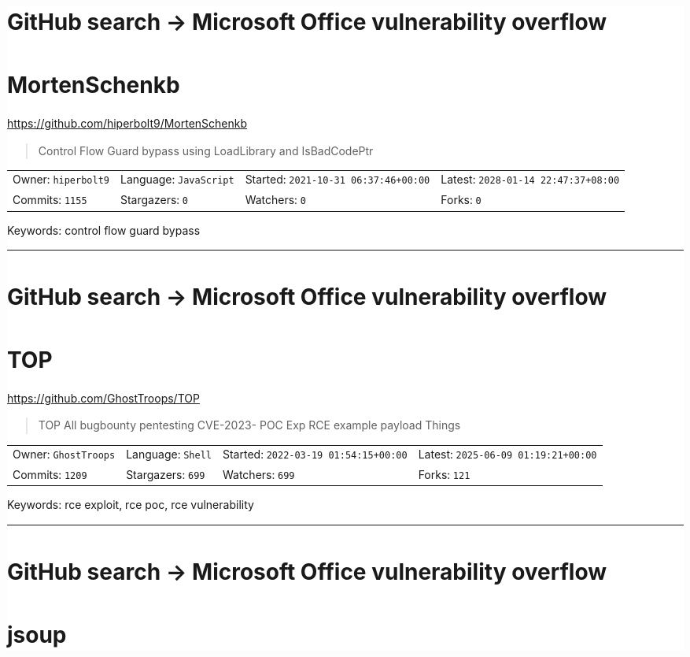 # GitHub search -> Microsoft Office vulnerability overflow
# MortenSchenkb

https://github.com/hiperbolt9/MortenSchenkb
<blockquote>
Control Flow Guard bypass using LoadLibrary and IsBadCodePtr
</blockquote>

<table><tr>
<tr><td>Owner: <code>hiperbolt9</code></td>
    <td>Language: <code>JavaScript</code></td>
    <td>Started: <code>2021-10-31 06:37:46+00:00</code></td>
    <td>Latest: <code>2028-01-14 22:47:37+08:00</code></td></tr>
<tr><td>Commits: <code>1155</code></td>
    <td>Stargazers: <code>0</code></td>
    <td>Watchers: <code>0</code></td>
    <td>Forks: <code>0</code></td></tr>
</table>
Keywords: control flow guard bypass

---

# GitHub search -> Microsoft Office vulnerability overflow
# TOP

https://github.com/GhostTroops/TOP
<blockquote>
TOP All bugbounty pentesting CVE-2023- POC Exp  RCE example payload  Things
</blockquote>

<table><tr>
<tr><td>Owner: <code>GhostTroops</code></td>
    <td>Language: <code>Shell</code></td>
    <td>Started: <code>2022-03-19 01:54:15+00:00</code></td>
    <td>Latest: <code>2025-06-09 01:19:21+00:00</code></td></tr>
<tr><td>Commits: <code>1209</code></td>
    <td>Stargazers: <code>699</code></td>
    <td>Watchers: <code>699</code></td>
    <td>Forks: <code>121</code></td></tr>
</table>
Keywords: rce exploit, rce poc, rce vulnerability

---

# GitHub search -> Microsoft Office vulnerability overflow
# jsoup
